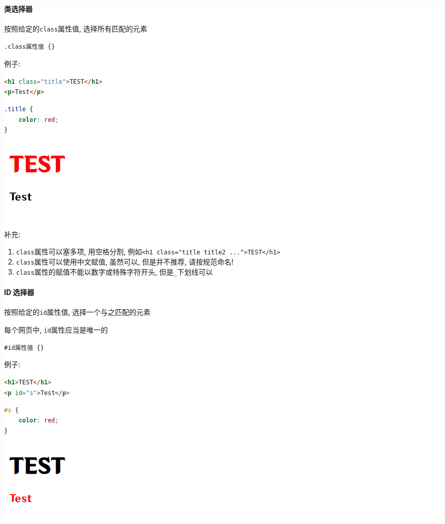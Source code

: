 #### 类选择器

按照给定的`class`属性值, 选择所有匹配的元素

`.class属性值 {}`

例子:

```html
<h1 class="title">TEST</h1>
<p>Test</p>
```

```css
.title {
    color: red;
}
```

![50206a24155a7c03b15f3ea6f65af9b8b5c7fe59](Assets/50206a24155a7c03b15f3ea6f65af9b8b5c7fe59.png)

补充:

1. `class`属性可以塞多项, 用空格分割, 例如`<h1 class="title title2 ...">TEST</h1>`
2. `class`属性可以使用中文赋值, 虽然可以, 但是并不推荐, 请按规范命名!
3. `class`属性的赋值不能以数字或特殊字符开头, 但是`_`下划线可以

#### ID 选择器

按照给定的`id`属性值, 选择一个与之匹配的元素

每个网页中, `id`属性应当是唯一的

`#id属性值 {}`

例子:

```html
<h1>TEST</h1>
<p id="s">Test</p>
```

```css
#s {
    color: red;
}
```

![91a3f9903c8cbbf9a68abc23447eca932df9c291](Assets/91a3f9903c8cbbf9a68abc23447eca932df9c291.png)
